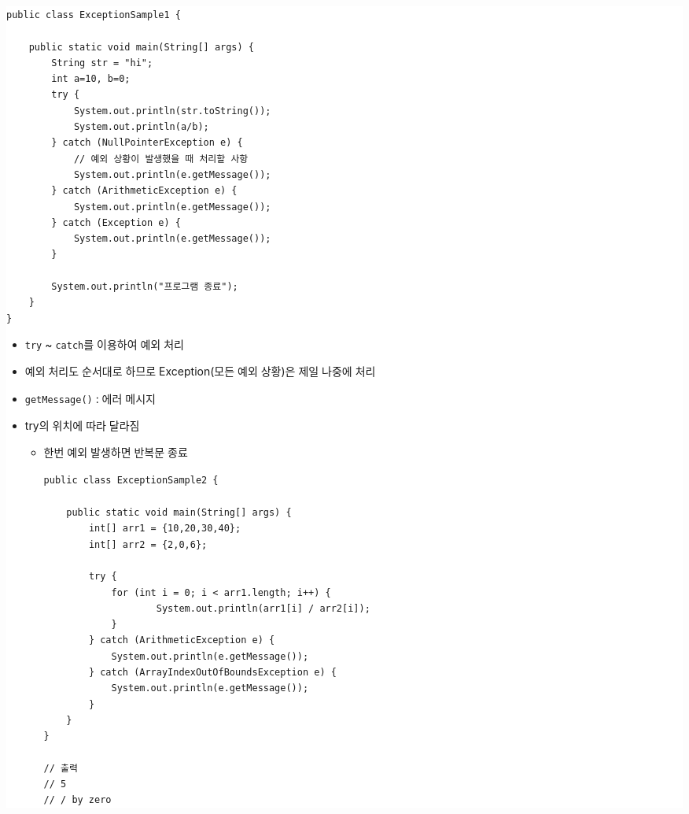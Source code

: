 ```
public class ExceptionSample1 {

	public static void main(String[] args) {
		String str = "hi";
		int a=10, b=0;
		try {
			System.out.println(str.toString());
			System.out.println(a/b);
		} catch (NullPointerException e) {
			// 예외 상황이 발생했을 때 처리할 사항
			System.out.println(e.getMessage());
		} catch (ArithmeticException e) {
			System.out.println(e.getMessage());
		} catch (Exception e) {
			System.out.println(e.getMessage());
		}
		
		System.out.println("프로그램 종료");
	}
}
```

- `try` ~ `catch`를 이용하여 예외 처리

- 예외 처리도 순서대로 하므로 Exception(모든 예외 상황)은 제일 나중에 처리

- `getMessage()` : 에러 메시지

- try의 위치에 따라 달라짐

  - 한번 예외 발생하면 반복문 종료

    ```
    public class ExceptionSample2 {
    
    	public static void main(String[] args) {
    		int[] arr1 = {10,20,30,40};
    		int[] arr2 = {2,0,6};
    
    		try {
    			for (int i = 0; i < arr1.length; i++) {
    					System.out.println(arr1[i] / arr2[i]);
    			}
    		} catch (ArithmeticException e) {
    			System.out.println(e.getMessage());
    		} catch (ArrayIndexOutOfBoundsException e) {
    			System.out.println(e.getMessage());
    		}
    	}
    }
    
    // 출력
    // 5
    // / by zero
    ```
